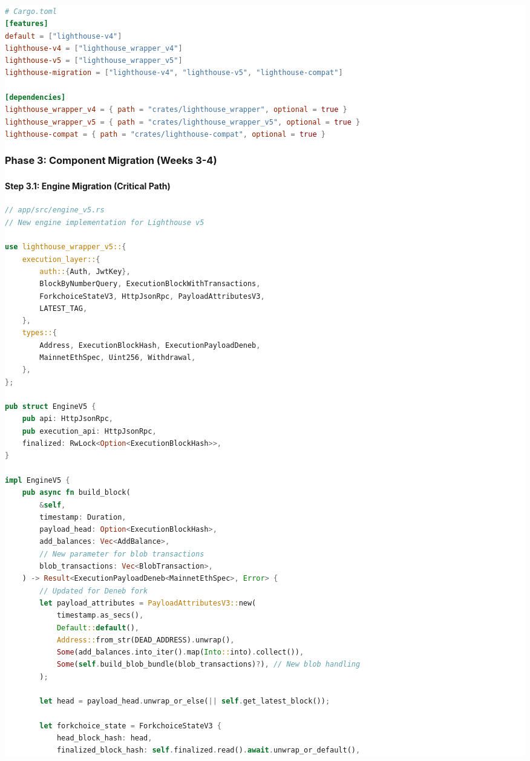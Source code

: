 ```toml
# Cargo.toml
[features]
default = ["lighthouse-v4"]
lighthouse-v4 = ["lighthouse_wrapper_v4"]
lighthouse-v5 = ["lighthouse_wrapper_v5"]
lighthouse-migration = ["lighthouse-v4", "lighthouse-v5", "lighthouse-compat"]

[dependencies]
lighthouse_wrapper_v4 = { path = "crates/lighthouse_wrapper", optional = true }
lighthouse_wrapper_v5 = { path = "crates/lighthouse_wrapper_v5", optional = true }
lighthouse-compat = { path = "crates/lighthouse-compat", optional = true }
```

### Phase 3: Component Migration (Weeks 3-4)

#### Step 3.1: Engine Migration (Critical Path)

```rust
// app/src/engine_v5.rs
// New engine implementation for Lighthouse v5

use lighthouse_wrapper_v5::{
    execution_layer::{
        auth::{Auth, JwtKey},
        BlockByNumberQuery, ExecutionBlockWithTransactions,
        ForkchoiceStateV3, HttpJsonRpc, PayloadAttributesV3,
        LATEST_TAG,
    },
    types::{
        Address, ExecutionBlockHash, ExecutionPayloadDeneb,
        MainnetEthSpec, Uint256, Withdrawal,
    },
};

pub struct EngineV5 {
    pub api: HttpJsonRpc,
    pub execution_api: HttpJsonRpc,
    finalized: RwLock<Option<ExecutionBlockHash>>,
}

impl EngineV5 {
    pub async fn build_block(
        &self,
        timestamp: Duration,
        payload_head: Option<ExecutionBlockHash>,
        add_balances: Vec<AddBalance>,
        // New parameter for blob transactions
        blob_transactions: Vec<BlobTransaction>,
    ) -> Result<ExecutionPayloadDeneb<MainnetEthSpec>, Error> {
        // Updated for Deneb fork
        let payload_attributes = PayloadAttributesV3::new(
            timestamp.as_secs(),
            Default::default(),
            Address::from_str(DEAD_ADDRESS).unwrap(),
            Some(add_balances.into_iter().map(Into::into).collect()),
            Some(self.build_blob_bundle(blob_transactions)?), // New blob handling
        );
        
        let head = payload_head.unwrap_or_else(|| self.get_latest_block());
        
        let forkchoice_state = ForkchoiceStateV3 {
            head_block_hash: head,
            finalized_block_hash: self.finalized.read().await.unwrap_or_default(),
```